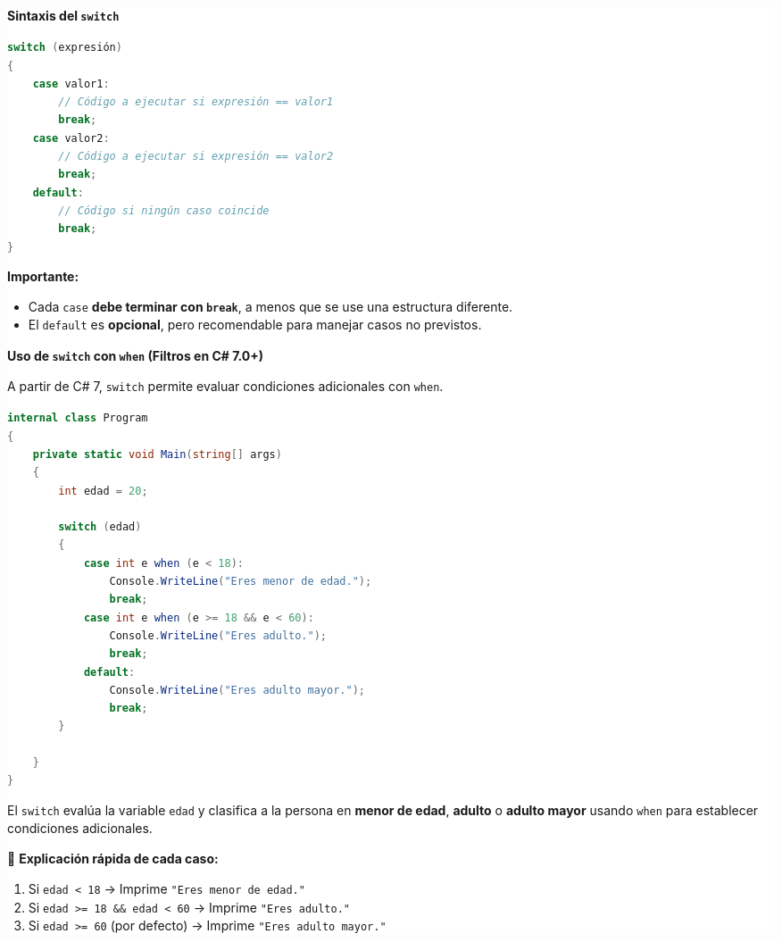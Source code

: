 **Sintaxis del `switch`**

```c#
switch (expresión)
{
    case valor1:
        // Código a ejecutar si expresión == valor1
        break;
    case valor2:
        // Código a ejecutar si expresión == valor2
        break;
    default:
        // Código si ningún caso coincide
        break;
}
```

**Importante:**

- Cada `case` **debe terminar con `break`**, a menos que se use una estructura diferente.
- El `default` es **opcional**, pero recomendable para manejar casos no previstos.

**Uso de `switch` con `when` (Filtros en C# 7.0+)**

A partir de C# 7, `switch` permite evaluar condiciones adicionales con `when`.

```c#
internal class Program
{
    private static void Main(string[] args)
    {
        int edad = 20;

        switch (edad)
        {
            case int e when (e < 18):
                Console.WriteLine("Eres menor de edad.");
                break;
            case int e when (e >= 18 && e < 60):
                Console.WriteLine("Eres adulto.");
                break;
            default:
                Console.WriteLine("Eres adulto mayor.");
                break;
        }

    }
}
```

El `switch` evalúa la variable `edad` y clasifica a la persona en **menor de edad**, **adulto** o **adulto mayor** usando `when` para establecer condiciones adicionales.

📌 **Explicación rápida de cada caso:**

1. Si `edad < 18` → Imprime `"Eres menor de edad."`
2. Si `edad >= 18 && edad < 60` → Imprime `"Eres adulto."`
3. Si `edad >= 60` (por defecto) → Imprime `"Eres adulto mayor."`
